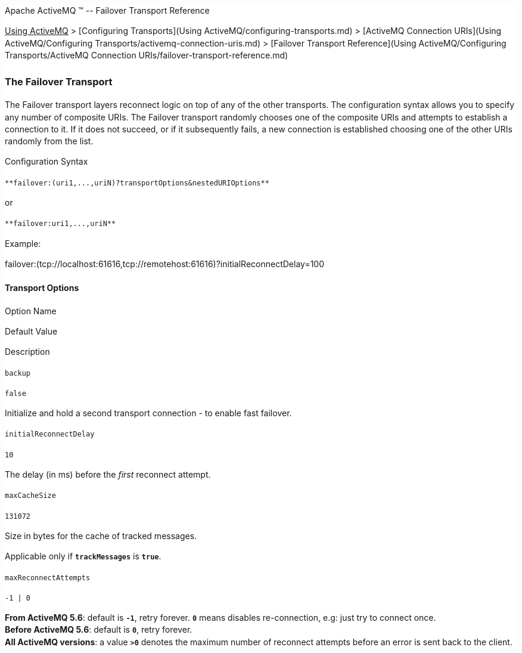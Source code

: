 Apache ActiveMQ ™ -- Failover Transport Reference 

[Using ActiveMQ](using-activemq.md) > [Configuring Transports](Using ActiveMQ/configuring-transports.md) > [ActiveMQ Connection URIs](Using ActiveMQ/Configuring Transports/activemq-connection-uris.md) > [Failover Transport Reference](Using ActiveMQ/Configuring Transports/ActiveMQ Connection URIs/failover-transport-reference.md)


### The Failover Transport

The Failover transport layers reconnect logic on top of any of the other transports. The configuration syntax allows you to specify any number of composite URIs. The Failover transport randomly chooses one of the composite URIs and attempts to establish a connection to it. If it does not succeed, or if it subsequently fails, a new connection is established choosing one of the other URIs randomly from the list.

Configuration Syntax

`**failover:(uri1,...,uriN)?transportOptions&nestedURIOptions**`

or

`**failover:uri1,...,uriN**`

Example:

failover:(tcp://localhost:61616,tcp://remotehost:61616)?initialReconnectDelay=100

#### Transport Options

Option Name

Default Value

Description

`backup`

`false`

Initialize and hold a second transport connection - to enable fast failover.

`initialReconnectDelay`

`10`

The delay (in ms) before the _first_ reconnect attempt.

`maxCacheSize`

`131072`

Size in bytes for the cache of tracked messages.

Applicable only if **`trackMessages`** is **`true`**.

`maxReconnectAttempts`

`-1 | 0`

**From ActiveMQ 5.6**: default is **`-1`**, retry forever. **`0`** means disables re-connection, e.g: just try to connect once.  
**Before ActiveMQ 5.6**: default is **`0`**, retry forever.  
**All ActiveMQ versions**: a value **`>0`** denotes the maximum number of reconnect attempts before an error is sent back to the client.
